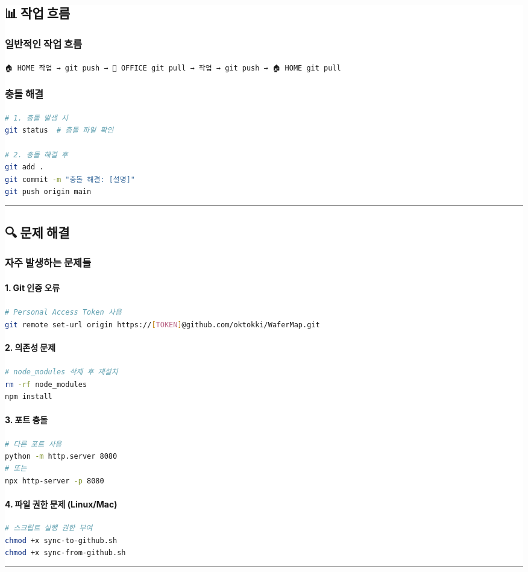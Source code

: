 
## 📊 **작업 흐름**

### **일반적인 작업 흐름**
```
🏠 HOME 작업 → git push → 🏢 OFFICE git pull → 작업 → git push → 🏠 HOME git pull
```

### **충돌 해결**
```bash
# 1. 충돌 발생 시
git status  # 충돌 파일 확인

# 2. 충돌 해결 후
git add .
git commit -m "충돌 해결: [설명]"
git push origin main
```

---

## 🔍 **문제 해결**

### **자주 발생하는 문제들**

#### 1. **Git 인증 오류**
```bash
# Personal Access Token 사용
git remote set-url origin https://[TOKEN]@github.com/oktokki/WaferMap.git
```

#### 2. **의존성 문제**
```bash
# node_modules 삭제 후 재설치
rm -rf node_modules
npm install
```

#### 3. **포트 충돌**
```bash
# 다른 포트 사용
python -m http.server 8080
# 또는
npx http-server -p 8080
```

#### 4. **파일 권한 문제 (Linux/Mac)**
```bash
# 스크립트 실행 권한 부여
chmod +x sync-to-github.sh
chmod +x sync-from-github.sh
```

---